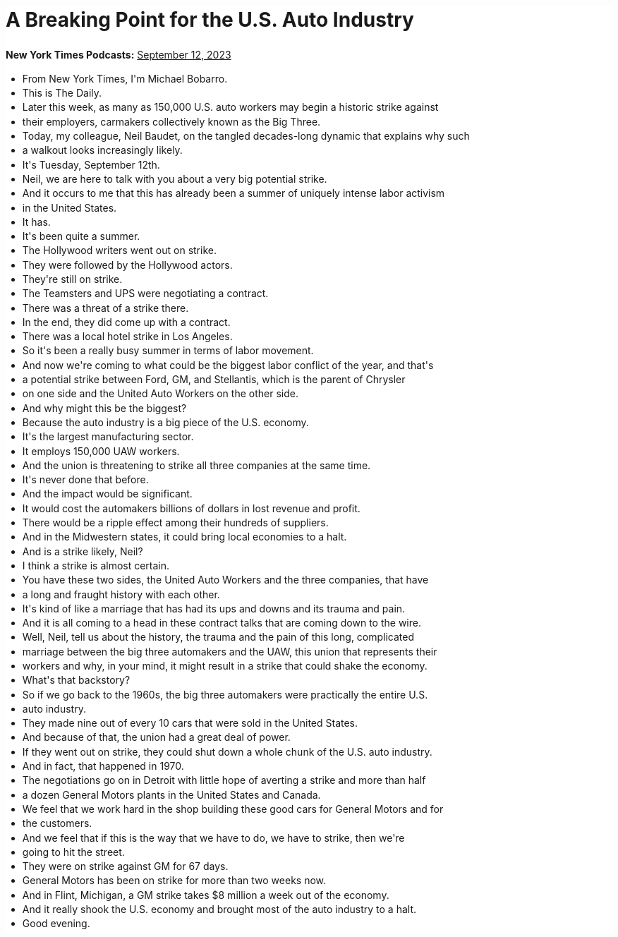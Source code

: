 # A Breaking Point for the U.S. Auto Industry
**New York Times Podcasts:** [September 12, 2023](https://www.youtube.com/watch?v=hx6g7Ct_N4M)
*  From New York Times, I'm Michael Bobarro.
*  This is The Daily.
*  Later this week, as many as 150,000 U.S. auto workers may begin a historic strike against
*  their employers, carmakers collectively known as the Big Three.
*  Today, my colleague, Neil Baudet, on the tangled decades-long dynamic that explains why such
*  a walkout looks increasingly likely.
*  It's Tuesday, September 12th.
*  Neil, we are here to talk with you about a very big potential strike.
*  And it occurs to me that this has already been a summer of uniquely intense labor activism
*  in the United States.
*  It has.
*  It's been quite a summer.
*  The Hollywood writers went out on strike.
*  They were followed by the Hollywood actors.
*  They're still on strike.
*  The Teamsters and UPS were negotiating a contract.
*  There was a threat of a strike there.
*  In the end, they did come up with a contract.
*  There was a local hotel strike in Los Angeles.
*  So it's been a really busy summer in terms of labor movement.
*  And now we're coming to what could be the biggest labor conflict of the year, and that's
*  a potential strike between Ford, GM, and Stellantis, which is the parent of Chrysler
*  on one side and the United Auto Workers on the other side.
*  And why might this be the biggest?
*  Because the auto industry is a big piece of the U.S. economy.
*  It's the largest manufacturing sector.
*  It employs 150,000 UAW workers.
*  And the union is threatening to strike all three companies at the same time.
*  It's never done that before.
*  And the impact would be significant.
*  It would cost the automakers billions of dollars in lost revenue and profit.
*  There would be a ripple effect among their hundreds of suppliers.
*  And in the Midwestern states, it could bring local economies to a halt.
*  And is a strike likely, Neil?
*  I think a strike is almost certain.
*  You have these two sides, the United Auto Workers and the three companies, that have
*  a long and fraught history with each other.
*  It's kind of like a marriage that has had its ups and downs and its trauma and pain.
*  And it is all coming to a head in these contract talks that are coming down to the wire.
*  Well, Neil, tell us about the history, the trauma and the pain of this long, complicated
*  marriage between the big three automakers and the UAW, this union that represents their
*  workers and why, in your mind, it might result in a strike that could shake the economy.
*  What's that backstory?
*  So if we go back to the 1960s, the big three automakers were practically the entire U.S.
*  auto industry.
*  They made nine out of every 10 cars that were sold in the United States.
*  And because of that, the union had a great deal of power.
*  If they went out on strike, they could shut down a whole chunk of the U.S. auto industry.
*  And in fact, that happened in 1970.
*  The negotiations go on in Detroit with little hope of averting a strike and more than half
*  a dozen General Motors plants in the United States and Canada.
*  We feel that we work hard in the shop building these good cars for General Motors and for
*  the customers.
*  And we feel that if this is the way that we have to do, we have to strike, then we're
*  going to hit the street.
*  They were on strike against GM for 67 days.
*  General Motors has been on strike for more than two weeks now.
*  And in Flint, Michigan, a GM strike takes $8 million a week out of the economy.
*  And it really shook the U.S. economy and brought most of the auto industry to a halt.
*  Good evening.